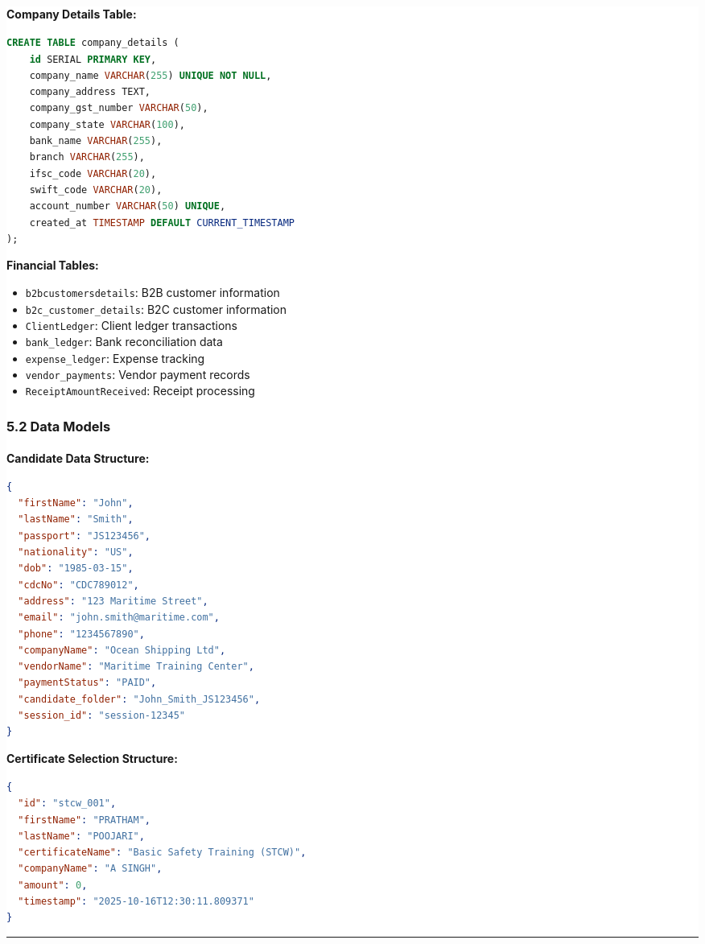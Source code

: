 **Company Details Table:**
```sql
CREATE TABLE company_details (
    id SERIAL PRIMARY KEY,
    company_name VARCHAR(255) UNIQUE NOT NULL,
    company_address TEXT,
    company_gst_number VARCHAR(50),
    company_state VARCHAR(100),
    bank_name VARCHAR(255),
    branch VARCHAR(255),
    ifsc_code VARCHAR(20),
    swift_code VARCHAR(20),
    account_number VARCHAR(50) UNIQUE,
    created_at TIMESTAMP DEFAULT CURRENT_TIMESTAMP
);
```

**Financial Tables:**
- `b2bcustomersdetails`: B2B customer information
- `b2c_customer_details`: B2C customer information
- `ClientLedger`: Client ledger transactions
- `bank_ledger`: Bank reconciliation data
- `expense_ledger`: Expense tracking
- `vendor_payments`: Vendor payment records
- `ReceiptAmountReceived`: Receipt processing

### 5.2 Data Models

**Candidate Data Structure:**
```json
{
  "firstName": "John",
  "lastName": "Smith",
  "passport": "JS123456",
  "nationality": "US",
  "dob": "1985-03-15",
  "cdcNo": "CDC789012",
  "address": "123 Maritime Street",
  "email": "john.smith@maritime.com",
  "phone": "1234567890",
  "companyName": "Ocean Shipping Ltd",
  "vendorName": "Maritime Training Center",
  "paymentStatus": "PAID",
  "candidate_folder": "John_Smith_JS123456",
  "session_id": "session-12345"
}
```

**Certificate Selection Structure:**
```json
{
  "id": "stcw_001",
  "firstName": "PRATHAM",
  "lastName": "POOJARI",
  "certificateName": "Basic Safety Training (STCW)",
  "companyName": "A SINGH",
  "amount": 0,
  "timestamp": "2025-10-16T12:30:11.809371"
}
```

---
